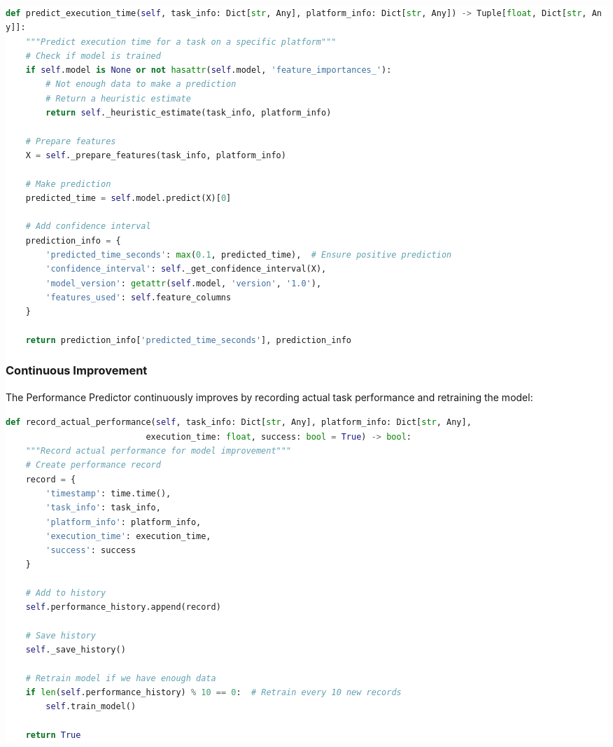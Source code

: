 ```python
def predict_execution_time(self, task_info: Dict[str, Any], platform_info: Dict[str, Any]) -> Tuple[float, Dict[str, Any]]:
    """Predict execution time for a task on a specific platform"""
    # Check if model is trained
    if self.model is None or not hasattr(self.model, 'feature_importances_'):
        # Not enough data to make a prediction
        # Return a heuristic estimate
        return self._heuristic_estimate(task_info, platform_info)
    
    # Prepare features
    X = self._prepare_features(task_info, platform_info)
    
    # Make prediction
    predicted_time = self.model.predict(X)[0]
    
    # Add confidence interval
    prediction_info = {
        'predicted_time_seconds': max(0.1, predicted_time),  # Ensure positive prediction
        'confidence_interval': self._get_confidence_interval(X),
        'model_version': getattr(self.model, 'version', '1.0'),
        'features_used': self.feature_columns
    }
    
    return prediction_info['predicted_time_seconds'], prediction_info
```

### Continuous Improvement

The Performance Predictor continuously improves by recording actual task performance and retraining the model:

```python
def record_actual_performance(self, task_info: Dict[str, Any], platform_info: Dict[str, Any], 
                            execution_time: float, success: bool = True) -> bool:
    """Record actual performance for model improvement"""
    # Create performance record
    record = {
        'timestamp': time.time(),
        'task_info': task_info,
        'platform_info': platform_info,
        'execution_time': execution_time,
        'success': success
    }
    
    # Add to history
    self.performance_history.append(record)
    
    # Save history
    self._save_history()
    
    # Retrain model if we have enough data
    if len(self.performance_history) % 10 == 0:  # Retrain every 10 new records
        self.train_model()
    
    return True
```
